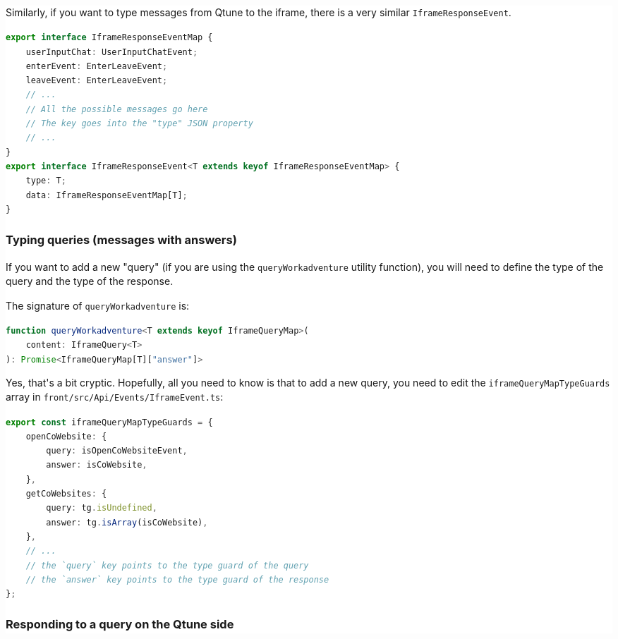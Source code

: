 Similarly, if you want to type messages from Qtune to the iframe, there is a very similar `IframeResponseEvent`.

```typescript
export interface IframeResponseEventMap {
    userInputChat: UserInputChatEvent;
    enterEvent: EnterLeaveEvent;
    leaveEvent: EnterLeaveEvent;
    // ...
    // All the possible messages go here
    // The key goes into the "type" JSON property
    // ...
}
export interface IframeResponseEvent<T extends keyof IframeResponseEventMap> {
    type: T;
    data: IframeResponseEventMap[T];
}
```

### Typing queries (messages with answers)

If you want to add a new "query" (if you are using the `queryWorkadventure` utility function), you will need to
define the type of the query and the type of the response.

The signature of `queryWorkadventure` is:

```typescript
function queryWorkadventure<T extends keyof IframeQueryMap>(
    content: IframeQuery<T>
): Promise<IframeQueryMap[T]["answer"]>
```

Yes, that's a bit cryptic. Hopefully, all you need to know is that to add a new query, you need to edit the `iframeQueryMapTypeGuards`
array in `front/src/Api/Events/IframeEvent.ts`:

```typescript
export const iframeQueryMapTypeGuards = {
    openCoWebsite: {
        query: isOpenCoWebsiteEvent,
        answer: isCoWebsite,
    },
    getCoWebsites: {
        query: tg.isUndefined,
        answer: tg.isArray(isCoWebsite),
    },
    // ...
    // the `query` key points to the type guard of the query
    // the `answer` key points to the type guard of the response
};
```

### Responding to a query on the Qtune side

